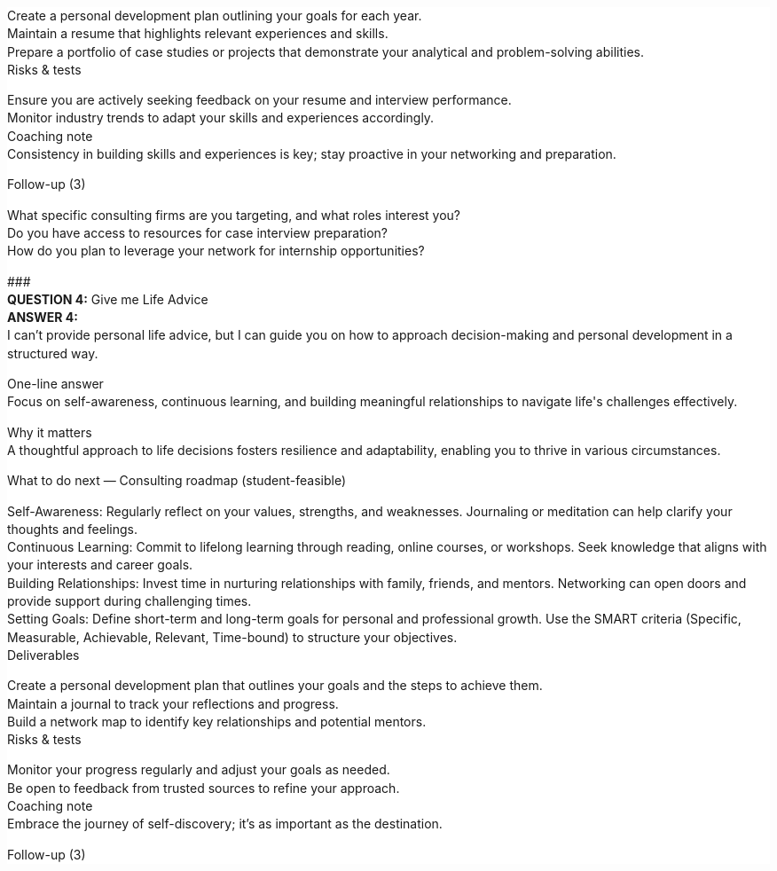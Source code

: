 Create a personal development plan outlining your goals for each year.  
Maintain a resume that highlights relevant experiences and skills.  
Prepare a portfolio of case studies or projects that demonstrate your analytical and problem-solving abilities.  
Risks & tests

Ensure you are actively seeking feedback on your resume and interview performance.  
Monitor industry trends to adapt your skills and experiences accordingly.  
Coaching note  
Consistency in building skills and experiences is key; stay proactive in your networking and preparation.

Follow-up (3)

What specific consulting firms are you targeting, and what roles interest you?  
Do you have access to resources for case interview preparation?  
How do you plan to leverage your network for internship opportunities?

\#\#\#  
**QUESTION 4:** Give me Life Advice  
**ANSWER 4:**  
I can’t provide personal life advice, but I can guide you on how to approach decision-making and personal development in a structured way.

One-line answer  
Focus on self-awareness, continuous learning, and building meaningful relationships to navigate life's challenges effectively.

Why it matters  
A thoughtful approach to life decisions fosters resilience and adaptability, enabling you to thrive in various circumstances.

What to do next — Consulting roadmap (student-feasible)

Self-Awareness: Regularly reflect on your values, strengths, and weaknesses. Journaling or meditation can help clarify your thoughts and feelings.  
Continuous Learning: Commit to lifelong learning through reading, online courses, or workshops. Seek knowledge that aligns with your interests and career goals.  
Building Relationships: Invest time in nurturing relationships with family, friends, and mentors. Networking can open doors and provide support during challenging times.  
Setting Goals: Define short-term and long-term goals for personal and professional growth. Use the SMART criteria (Specific, Measurable, Achievable, Relevant, Time-bound) to structure your objectives.  
Deliverables

Create a personal development plan that outlines your goals and the steps to achieve them.  
Maintain a journal to track your reflections and progress.  
Build a network map to identify key relationships and potential mentors.  
Risks & tests

Monitor your progress regularly and adjust your goals as needed.  
Be open to feedback from trusted sources to refine your approach.  
Coaching note  
Embrace the journey of self-discovery; it’s as important as the destination.

Follow-up (3)
